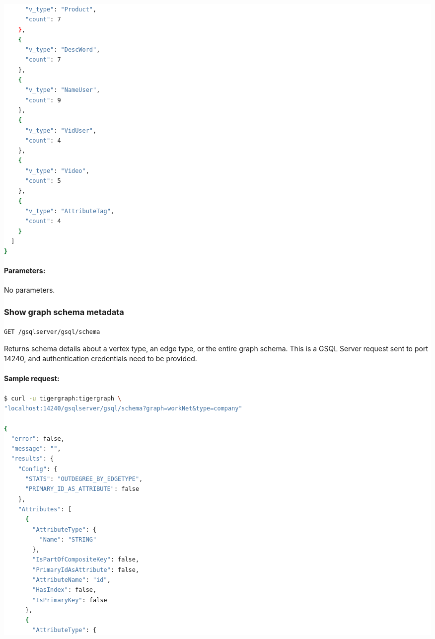 ```bash
      "v_type": "Product",
      "count": 7
    },
    {
      "v_type": "DescWord",
      "count": 7
    },
    {
      "v_type": "NameUser",
      "count": 9
    },
    {
      "v_type": "VidUser",
      "count": 4
    },
    {
      "v_type": "Video",
      "count": 5
    },
    {
      "v_type": "AttributeTag",
      "count": 4
    }
  ]
}
```

#### Parameters:

No parameters.

### Show graph schema metadata 

`GET /gsqlserver/gsql/schema` 

Returns schema details about a vertex type, an edge type, or the entire graph schema. This is a GSQL Server request sent to port 14240, and authentication credentials need to be provided.  

#### Sample request:

```bash
$ curl -u tigergraph:tigergraph \
"localhost:14240/gsqlserver/gsql/schema?graph=workNet&type=company"

{
  "error": false,
  "message": "",
  "results": {
    "Config": {
      "STATS": "OUTDEGREE_BY_EDGETYPE",
      "PRIMARY_ID_AS_ATTRIBUTE": false
    },
    "Attributes": [
      {
        "AttributeType": {
          "Name": "STRING"
        },
        "IsPartOfCompositeKey": false,
        "PrimaryIdAsAttribute": false,
        "AttributeName": "id",
        "HasIndex": false,
        "IsPrimaryKey": false
      },
      {
        "AttributeType": {
```